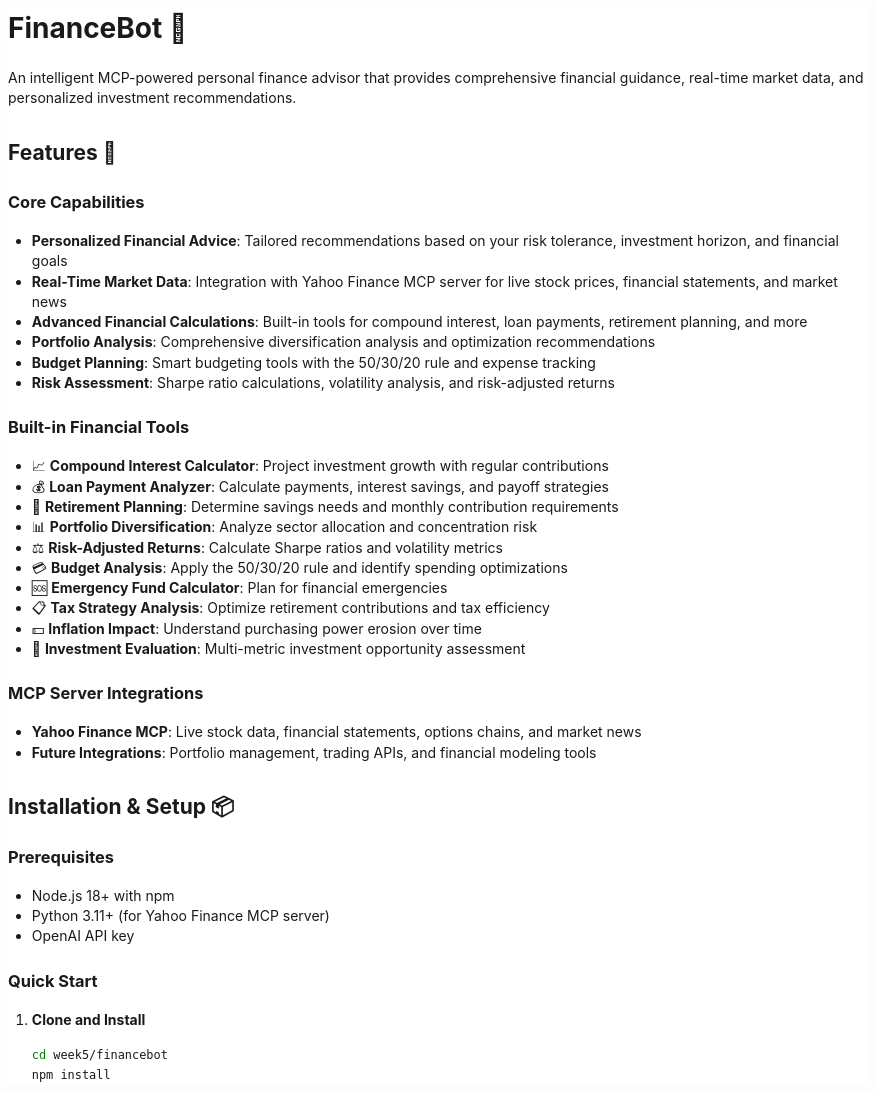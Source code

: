 # FinanceBot 🏦

An intelligent MCP-powered personal finance advisor that provides comprehensive financial guidance, real-time market data, and personalized investment recommendations.

## Features 🚀

### Core Capabilities

- **Personalized Financial Advice**: Tailored recommendations based on your risk tolerance, investment horizon, and financial goals
- **Real-Time Market Data**: Integration with Yahoo Finance MCP server for live stock prices, financial statements, and market news
- **Advanced Financial Calculations**: Built-in tools for compound interest, loan payments, retirement planning, and more
- **Portfolio Analysis**: Comprehensive diversification analysis and optimization recommendations
- **Budget Planning**: Smart budgeting tools with the 50/30/20 rule and expense tracking
- **Risk Assessment**: Sharpe ratio calculations, volatility analysis, and risk-adjusted returns

### Built-in Financial Tools

- 📈 **Compound Interest Calculator**: Project investment growth with regular contributions
- 💰 **Loan Payment Analyzer**: Calculate payments, interest savings, and payoff strategies
- 🎯 **Retirement Planning**: Determine savings needs and monthly contribution requirements
- 📊 **Portfolio Diversification**: Analyze sector allocation and concentration risk
- ⚖️ **Risk-Adjusted Returns**: Calculate Sharpe ratios and volatility metrics
- 💳 **Budget Analysis**: Apply the 50/30/20 rule and identify spending optimizations
- 🆘 **Emergency Fund Calculator**: Plan for financial emergencies
- 📋 **Tax Strategy Analysis**: Optimize retirement contributions and tax efficiency
- 💵 **Inflation Impact**: Understand purchasing power erosion over time
- 🎲 **Investment Evaluation**: Multi-metric investment opportunity assessment

### MCP Server Integrations

- **Yahoo Finance MCP**: Live stock data, financial statements, options chains, and market news
- **Future Integrations**: Portfolio management, trading APIs, and financial modeling tools

## Installation & Setup 📦

### Prerequisites

- Node.js 18+ with npm
- Python 3.11+ (for Yahoo Finance MCP server)
- OpenAI API key

### Quick Start

1. **Clone and Install**

   ```bash
   cd week5/financebot
   npm install
   ```
